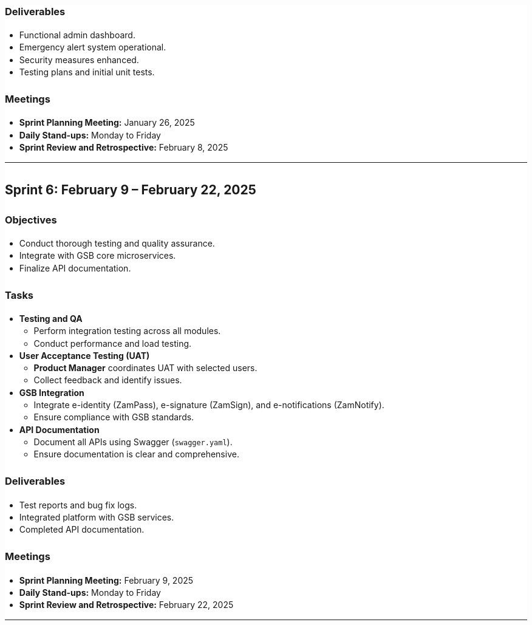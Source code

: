 ### **Deliverables**

- Functional admin dashboard.
- Emergency alert system operational.
- Security measures enhanced.
- Testing plans and initial unit tests.

### **Meetings**

- **Sprint Planning Meeting:** January 26, 2025
- **Daily Stand-ups:** Monday to Friday
- **Sprint Review and Retrospective:** February 8, 2025

---

## **Sprint 6: February 9 – February 22, 2025**

### **Objectives**

- Conduct thorough testing and quality assurance.
- Integrate with GSB core microservices.
- Finalize API documentation.

### **Tasks**

- **Testing and QA**
  - Perform integration testing across all modules.
  - Conduct performance and load testing.
- **User Acceptance Testing (UAT)**
  - **Product Manager** coordinates UAT with selected users.
  - Collect feedback and identify issues.
- **GSB Integration**
  - Integrate e-identity (ZamPass), e-signature (ZamSign), and e-notifications (ZamNotify).
  - Ensure compliance with GSB standards.
- **API Documentation**
  - Document all APIs using Swagger (`swagger.yaml`).
  - Ensure documentation is clear and comprehensive.

### **Deliverables**

- Test reports and bug fix logs.
- Integrated platform with GSB services.
- Completed API documentation.

### **Meetings**

- **Sprint Planning Meeting:** February 9, 2025
- **Daily Stand-ups:** Monday to Friday
- **Sprint Review and Retrospective:** February 22, 2025

---
